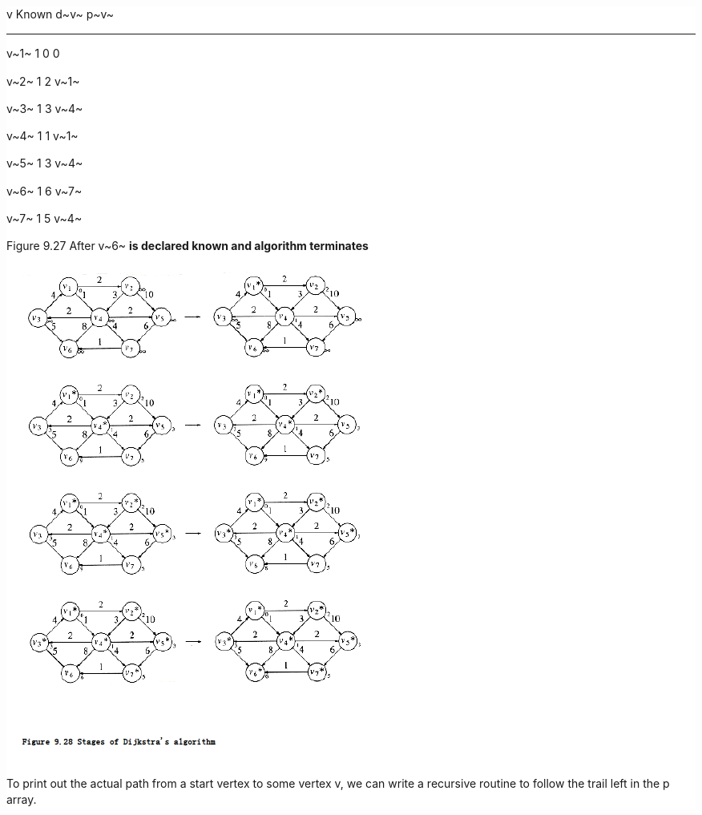 v Known d~v~ p~v~

-------------------

v~1~ 1 0 0

v~2~ 1 2 v~1~

v~3~ 1 3 v~4~

v~4~ 1 1 v~1~

v~5~ 1 3 v~4~

v~6~ 1 6 v~7~

v~7~ 1 5 v~4~

Figure 9.27 After v~6~ **is declared known and algorithm terminates**
  
![Alt text](figure-9.28.png)

To print out the actual path from a start vertex to some vertex v, we can write a recursive routine to follow the trail left in the p array.
